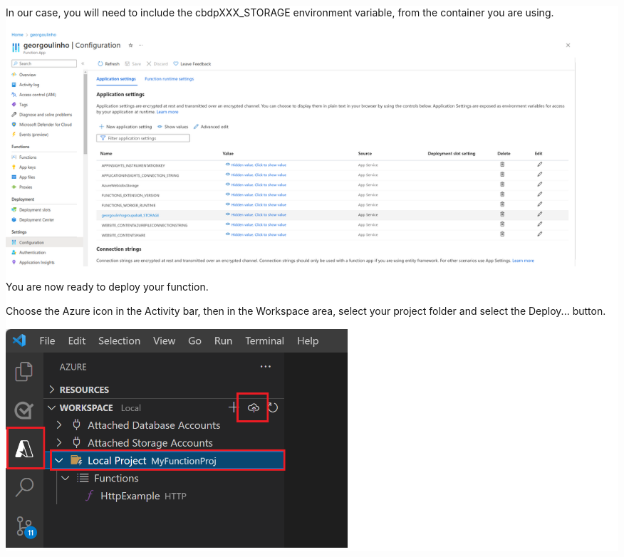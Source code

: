 
 In our case, you will need to include the cbdpXXX_STORAGE environment variable, from the container you are using. 

<img src="images/config.png" width=800/>

You are now ready to deploy your function.

Choose the Azure icon in the Activity bar, then in the Workspace area, select your project folder and select the Deploy... button.

<img src="images/deploy.png" width=480/>
